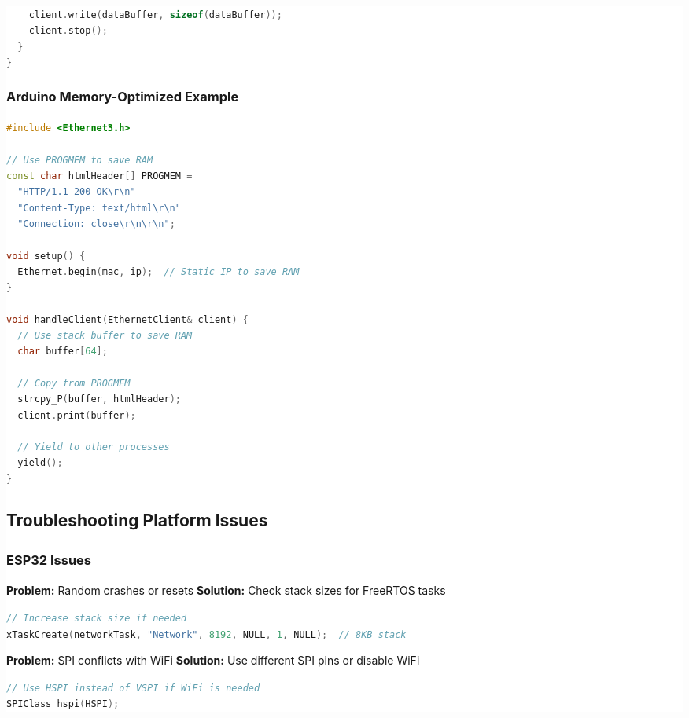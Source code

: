 ```cpp
    client.write(dataBuffer, sizeof(dataBuffer));
    client.stop();
  }
}
```

### Arduino Memory-Optimized Example

```cpp
#include <Ethernet3.h>

// Use PROGMEM to save RAM
const char htmlHeader[] PROGMEM = 
  "HTTP/1.1 200 OK\r\n"
  "Content-Type: text/html\r\n"
  "Connection: close\r\n\r\n";

void setup() {
  Ethernet.begin(mac, ip);  // Static IP to save RAM
}

void handleClient(EthernetClient& client) {
  // Use stack buffer to save RAM
  char buffer[64];
  
  // Copy from PROGMEM
  strcpy_P(buffer, htmlHeader);
  client.print(buffer);
  
  // Yield to other processes
  yield();
}
```

## Troubleshooting Platform Issues

### ESP32 Issues

**Problem:** Random crashes or resets
**Solution:** Check stack sizes for FreeRTOS tasks
```cpp
// Increase stack size if needed
xTaskCreate(networkTask, "Network", 8192, NULL, 1, NULL);  // 8KB stack
```

**Problem:** SPI conflicts with WiFi
**Solution:** Use different SPI pins or disable WiFi
```cpp
// Use HSPI instead of VSPI if WiFi is needed
SPIClass hspi(HSPI);
```
